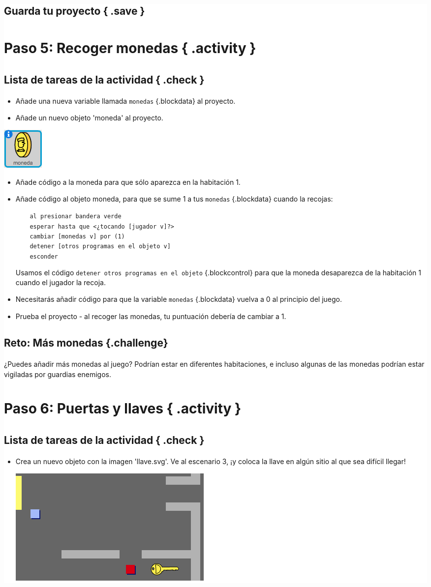 ## Guarda tu proyecto { .save }

# Paso 5: Recoger monedas { .activity }

## Lista de tareas de la actividad { .check }

+ Añade una nueva variable llamada `monedas` {.blockdata} al proyecto.

+ Añade un nuevo objeto 'moneda' al proyecto.

![screenshot](images/world-coins.png)

+ Añade código a la moneda para que sólo aparezca en la habitación 1.

+ Añade código al objeto moneda, para que se sume 1 a tus `monedas` {.blockdata} cuando la recojas:

	```blocks
		al presionar bandera verde
		esperar hasta que <¿tocando [jugador v]?>
		cambiar [monedas v] por (1)
		detener [otros programas en el objeto v]
		esconder
	```

	Usamos el código `detener otros programas en el objeto` {.blockcontrol} para que la moneda desaparezca de la habitación 1 cuando el jugador la recoja.

+ Necesitarás añadir código para que la variable `monedas` {.blockdata} vuelva a 0 al principio del juego.

+ Prueba el proyecto - al recoger las monedas, tu puntuación debería de cambiar a 1.

## Reto: Más monedas {.challenge}
¿Puedes añadir más monedas al juego? Podrían estar en diferentes habitaciones, e incluso algunas de las monedas podrían estar vigiladas por guardias enemigos.

# Paso 6: Puertas y llaves { .activity }

## Lista de tareas de la actividad { .check }

+ Crea un nuevo objeto con la imagen 'llave.svg'. Ve al escenario 3, ¡y coloca la llave en algún sitio al que sea difícil llegar!

 	![screenshot](images/world-key.png)
